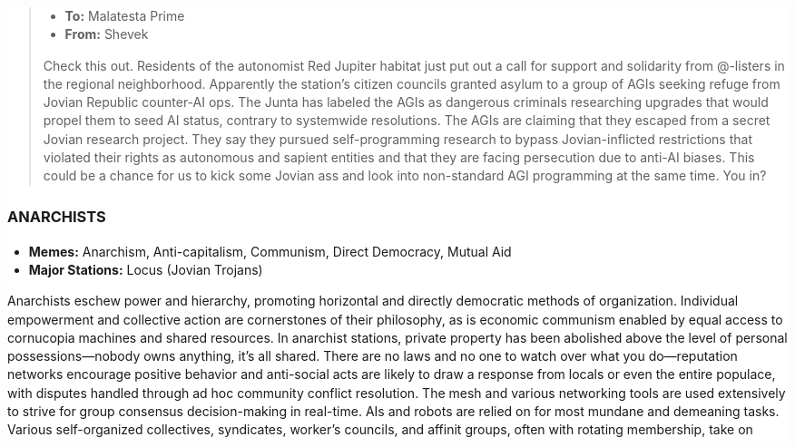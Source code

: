 
<blockquote>

<div class="stat-list">

- **To:** Malatesta Prime
- **From:** Shevek

</div>

Check this out. Residents of the autonomist
Red Jupiter habitat just put out a call
for support and solidarity from @-listers in
the regional neighborhood. Apparently the
station’s citizen councils granted asylum to
a group of AGIs seeking refuge from Jovian
Republic counter-AI ops. The Junta has
labeled the AGIs as dangerous criminals
researching upgrades that would propel
them to seed AI status, contrary to systemwide
resolutions. The AGIs are claiming
that they escaped from a secret Jovian
research project. They say they pursued
self-programming research to bypass
Jovian-inflicted restrictions that violated
their rights as autonomous and sapient
entities and that they are facing persecution
due to anti-AI biases. This could be a
chance for us to kick some Jovian ass and
look into non-standard AGI programming
at the same time. You in?

</blockquote>



### ANARCHISTS

<div class="stat-list">

- **Memes:** Anarchism, Anti-capitalism, Communism, Direct Democracy,
    Mutual Aid
- **Major Stations:** Locus (Jovian Trojans)

</div>

Anarchists eschew power and hierarchy,
promoting horizontal and directly democratic
methods of organization. Individual
empowerment and collective action are
cornerstones of their philosophy, as is
economic communism enabled by equal
access to cornucopia machines and shared
resources. In anarchist stations, private
property has been abolished above the
level of personal possessions—nobody
owns anything, it’s all shared. There are
no laws and no one to watch over what
you do—reputation networks encourage
positive behavior and anti-social acts are
likely to draw a response from locals or even the
entire populace, with disputes handled through ad
hoc community conflict resolution. The mesh and
various networking tools are used extensively to
strive for group consensus decision-making in
real-time. AIs and robots are relied on for most mundane
and demeaning tasks. Various self-organized collectives,
syndicates, worker’s councils, and affinit
groups, often with rotating membership, take on